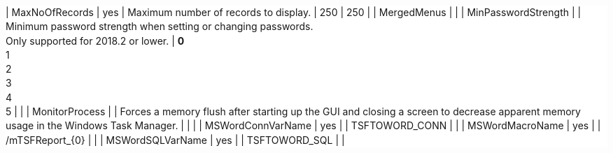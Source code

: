 | MaxNoOfRecords                                     | yes          | Maximum number of records to display.                                                                                                                                                                                                                             | 250                                                                                                                                                                                                                                                                                                                                             | 250                                                                                                                                                                                                                                                                        |
| MergedMenus                                        |              |
| MinPasswordStrength                                |              | Minimum password strength when setting or changing passwords.<br>Only supported for 2018.2 or lower.                                                                                                                                                              | **0** <br> 1 <br> 2 <br> 3 <br> 4 <br> 5                                                                                                                                                                                                                                                                                                        |                                                                                                                                                                                                                                                                            |
| MonitorProcess                                     |              | Forces a memory flush after starting up the GUI and closing a screen to decrease apparent memory usage in the Windows Task Manager.                                                                                                                               |                                                                                                                                                                                                                                                                                                                                                 |                                                                                                                                                                                                                                                                            |
| MSWordConnVarName                                  | yes          |                                                                                                                                                                                                                                                                   | TSFTOWORD_CONN                                                                                                                                                                                                                                                                                                                                  |                                                                                                                                                                                                                                                                            |
| MSWordMacroName                                    | yes          |                                                                                                                                                                                                                                                                   | /mTSFReport_{0}                                                                                                                                                                                                                                                                                                                                 |                                                                                                                                                                                                                                                                            |
| MSWordSQLVarName                                   | yes          |                                                                                                                                                                                                                                                                   | TSFTOWORD_SQL                                                                                                                                                                                                                                                                                                                                   |                                                                                                                                                                                                                                                                            |